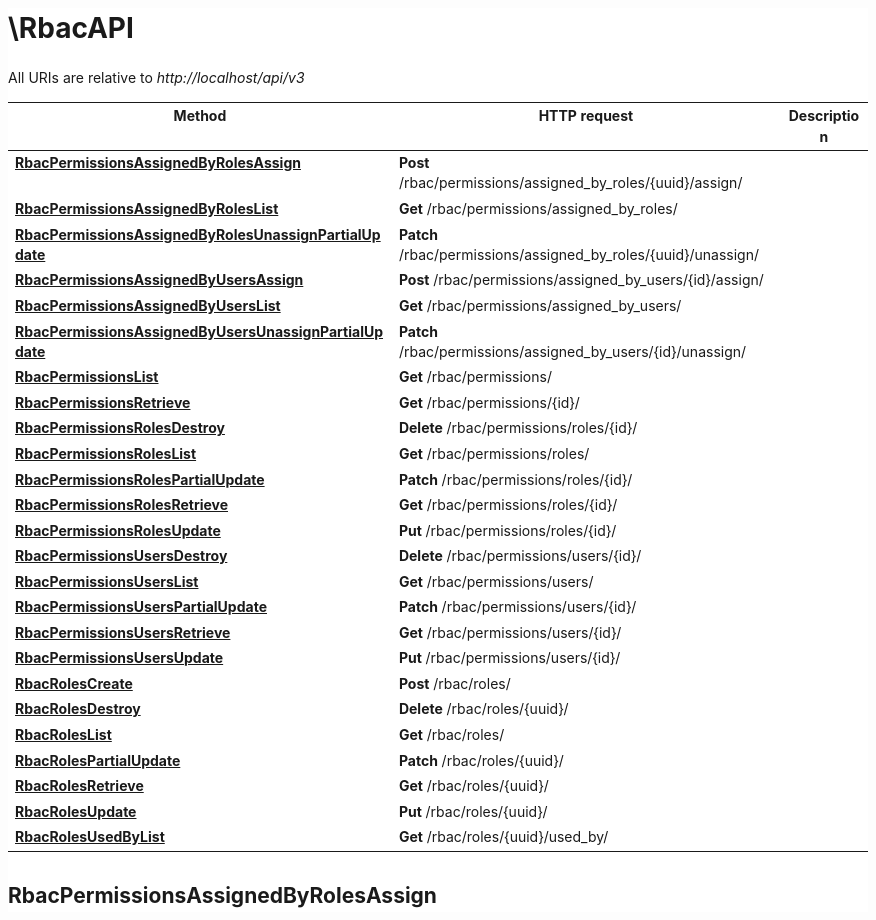# \RbacAPI

All URIs are relative to *http://localhost/api/v3*

Method | HTTP request | Description
------------- | ------------- | -------------
[**RbacPermissionsAssignedByRolesAssign**](RbacAPI.md#RbacPermissionsAssignedByRolesAssign) | **Post** /rbac/permissions/assigned_by_roles/{uuid}/assign/ | 
[**RbacPermissionsAssignedByRolesList**](RbacAPI.md#RbacPermissionsAssignedByRolesList) | **Get** /rbac/permissions/assigned_by_roles/ | 
[**RbacPermissionsAssignedByRolesUnassignPartialUpdate**](RbacAPI.md#RbacPermissionsAssignedByRolesUnassignPartialUpdate) | **Patch** /rbac/permissions/assigned_by_roles/{uuid}/unassign/ | 
[**RbacPermissionsAssignedByUsersAssign**](RbacAPI.md#RbacPermissionsAssignedByUsersAssign) | **Post** /rbac/permissions/assigned_by_users/{id}/assign/ | 
[**RbacPermissionsAssignedByUsersList**](RbacAPI.md#RbacPermissionsAssignedByUsersList) | **Get** /rbac/permissions/assigned_by_users/ | 
[**RbacPermissionsAssignedByUsersUnassignPartialUpdate**](RbacAPI.md#RbacPermissionsAssignedByUsersUnassignPartialUpdate) | **Patch** /rbac/permissions/assigned_by_users/{id}/unassign/ | 
[**RbacPermissionsList**](RbacAPI.md#RbacPermissionsList) | **Get** /rbac/permissions/ | 
[**RbacPermissionsRetrieve**](RbacAPI.md#RbacPermissionsRetrieve) | **Get** /rbac/permissions/{id}/ | 
[**RbacPermissionsRolesDestroy**](RbacAPI.md#RbacPermissionsRolesDestroy) | **Delete** /rbac/permissions/roles/{id}/ | 
[**RbacPermissionsRolesList**](RbacAPI.md#RbacPermissionsRolesList) | **Get** /rbac/permissions/roles/ | 
[**RbacPermissionsRolesPartialUpdate**](RbacAPI.md#RbacPermissionsRolesPartialUpdate) | **Patch** /rbac/permissions/roles/{id}/ | 
[**RbacPermissionsRolesRetrieve**](RbacAPI.md#RbacPermissionsRolesRetrieve) | **Get** /rbac/permissions/roles/{id}/ | 
[**RbacPermissionsRolesUpdate**](RbacAPI.md#RbacPermissionsRolesUpdate) | **Put** /rbac/permissions/roles/{id}/ | 
[**RbacPermissionsUsersDestroy**](RbacAPI.md#RbacPermissionsUsersDestroy) | **Delete** /rbac/permissions/users/{id}/ | 
[**RbacPermissionsUsersList**](RbacAPI.md#RbacPermissionsUsersList) | **Get** /rbac/permissions/users/ | 
[**RbacPermissionsUsersPartialUpdate**](RbacAPI.md#RbacPermissionsUsersPartialUpdate) | **Patch** /rbac/permissions/users/{id}/ | 
[**RbacPermissionsUsersRetrieve**](RbacAPI.md#RbacPermissionsUsersRetrieve) | **Get** /rbac/permissions/users/{id}/ | 
[**RbacPermissionsUsersUpdate**](RbacAPI.md#RbacPermissionsUsersUpdate) | **Put** /rbac/permissions/users/{id}/ | 
[**RbacRolesCreate**](RbacAPI.md#RbacRolesCreate) | **Post** /rbac/roles/ | 
[**RbacRolesDestroy**](RbacAPI.md#RbacRolesDestroy) | **Delete** /rbac/roles/{uuid}/ | 
[**RbacRolesList**](RbacAPI.md#RbacRolesList) | **Get** /rbac/roles/ | 
[**RbacRolesPartialUpdate**](RbacAPI.md#RbacRolesPartialUpdate) | **Patch** /rbac/roles/{uuid}/ | 
[**RbacRolesRetrieve**](RbacAPI.md#RbacRolesRetrieve) | **Get** /rbac/roles/{uuid}/ | 
[**RbacRolesUpdate**](RbacAPI.md#RbacRolesUpdate) | **Put** /rbac/roles/{uuid}/ | 
[**RbacRolesUsedByList**](RbacAPI.md#RbacRolesUsedByList) | **Get** /rbac/roles/{uuid}/used_by/ | 



## RbacPermissionsAssignedByRolesAssign
